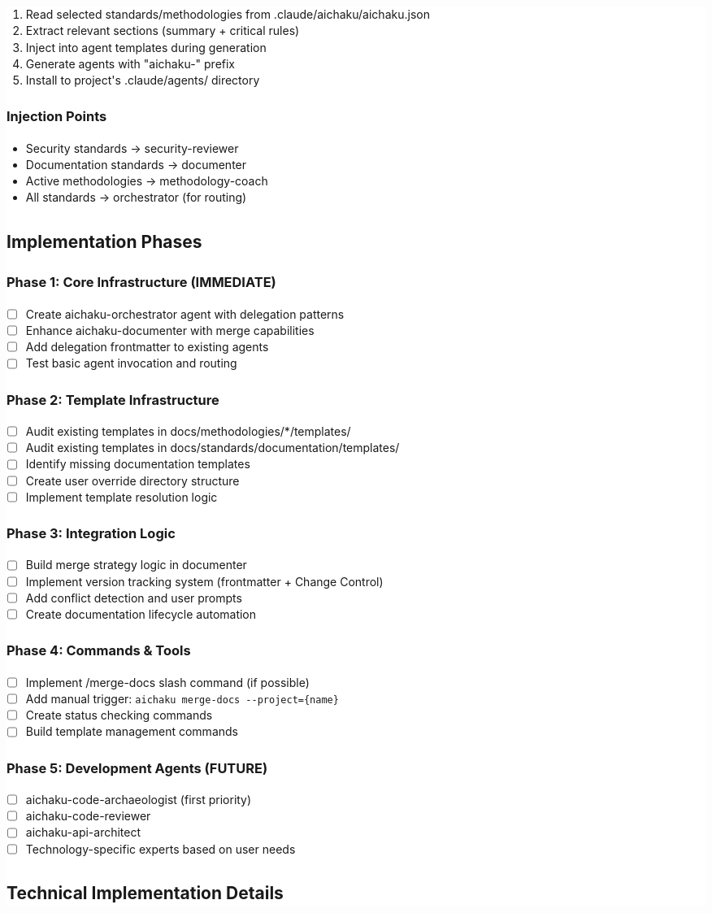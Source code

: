 1. Read selected standards/methodologies from .claude/aichaku/aichaku.json
2. Extract relevant sections (summary + critical rules)
3. Inject into agent templates during generation
4. Generate agents with "aichaku-" prefix
5. Install to project's .claude/agents/ directory

### Injection Points

- Security standards → security-reviewer
- Documentation standards → documenter
- Active methodologies → methodology-coach
- All standards → orchestrator (for routing)

## Implementation Phases

### Phase 1: Core Infrastructure (IMMEDIATE)

- [ ] Create aichaku-orchestrator agent with delegation patterns
- [ ] Enhance aichaku-documenter with merge capabilities
- [ ] Add delegation frontmatter to existing agents
- [ ] Test basic agent invocation and routing

### Phase 2: Template Infrastructure

- [ ] Audit existing templates in docs/methodologies/*/templates/
- [ ] Audit existing templates in docs/standards/documentation/templates/
- [ ] Identify missing documentation templates
- [ ] Create user override directory structure
- [ ] Implement template resolution logic

### Phase 3: Integration Logic

- [ ] Build merge strategy logic in documenter
- [ ] Implement version tracking system (frontmatter + Change Control)
- [ ] Add conflict detection and user prompts
- [ ] Create documentation lifecycle automation

### Phase 4: Commands & Tools

- [ ] Implement /merge-docs slash command (if possible)
- [ ] Add manual trigger: `aichaku merge-docs --project={name}`
- [ ] Create status checking commands
- [ ] Build template management commands

### Phase 5: Development Agents (FUTURE)

- [ ] aichaku-code-archaeologist (first priority)
- [ ] aichaku-code-reviewer
- [ ] aichaku-api-architect
- [ ] Technology-specific experts based on user needs

## Technical Implementation Details
